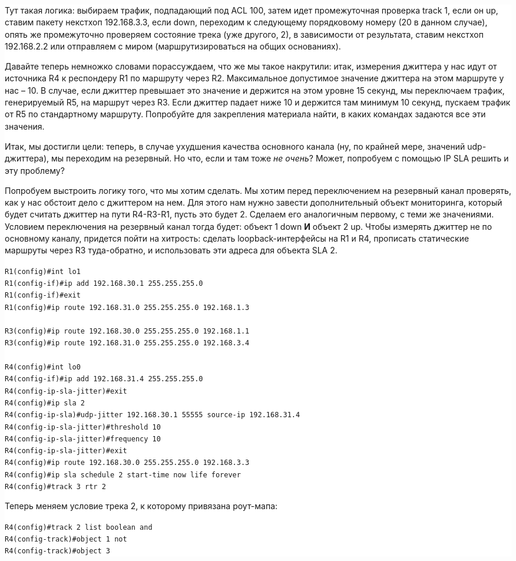Тут такая логика: выбираем трафик, подпадающий под ACL 100, затем идет промежуточная проверка track 1, если он up, ставим пакету некстхоп 192.168.3.3, если down, переходим к следующему порядковому номеру (20 в данном случае), опять же промежуточно проверяем состояние трека (уже другого, 2), в зависимости от результата, ставим некстхоп 192.168.2.2 или отправляем с миром (маршрутизироваться на общих основаниях).  
  
Давайте теперь немножко словами порассуждаем, что же мы такое накрутили: итак, измерения джиттера у нас идут от источника R4 к респондеру R1 по маршруту через R2. Максимальное допустимое значение джиттера на этом маршруте у нас – 10. В случае, если джиттер превышает это значение и держится на этом уровне 15 секунд, мы переключаем трафик, генерируемый R5, на маршрут через R3. Если джиттер падает ниже 10 и держится там минимум 10 секунд, пускаем трафик от R5 по стандартному маршруту. Попробуйте для закрепления материала найти, в каких командах задаются все эти значения.  
  
Итак, мы достигли цели: теперь, в случае ухудшения качества основного канала (ну, по крайней мере, значений udp-джиттера), мы переходим на резервный. Но что, если и там тоже *не очень*? Может, попробуем с помощью IP SLA решить и эту проблему?  
  
Попробуем выстроить логику того, что мы хотим сделать. Мы хотим перед переключением на резервный канал проверять, как у нас обстоит дело с джиттером на нем. Для этого нам нужно завести дополнительный объект мониторинга, который будет считать джиттер на пути R4-R3-R1, пусть это будет 2. Сделаем его аналогичным первому, с теми же значениями. Условием переключения на резервный канал тогда будет: объект 1 down **И** объект 2 up. Чтобы измерять джиттер не по основному каналу, придется пойти на хитрость: сделать loopback-интерфейсы на R1 и R4, прописать статические маршруты через R3 туда-обратно, и использовать эти адреса для объекта SLA 2.  

```
R1(config)#int lo1
R1(config-if)#ip add 192.168.30.1 255.255.255.0
R1(config-if)#exit
R1(config)#ip route 192.168.31.0 255.255.255.0 192.168.1.3

R3(config)#ip route 192.168.30.0 255.255.255.0 192.168.1.1
R3(config)#ip route 192.168.31.0 255.255.255.0 192.168.3.4

R4(config)#int lo0
R4(config-if)#ip add 192.168.31.4 255.255.255.0
R4(config-ip-sla-jitter)#exit
R4(config)#ip sla 2
R4(config-ip-sla)#udp-jitter 192.168.30.1 55555 source-ip 192.168.31.4
R4(config-ip-sla-jitter)#threshold 10
R4(config-ip-sla-jitter)#frequency 10
R4(config-ip-sla-jitter)#exit
R4(config)#ip route 192.168.30.0 255.255.255.0 192.168.3.3
R4(config)#ip sla schedule 2 start-time now life forever
R4(config)#track 3 rtr 2

```

  
Теперь меняем условие трека 2, к которому привязана роут-мапа:  

```
R4(config)#track 2 list boolean and
R4(config-track)#object 1 not
R4(config-track)#object 3

```
